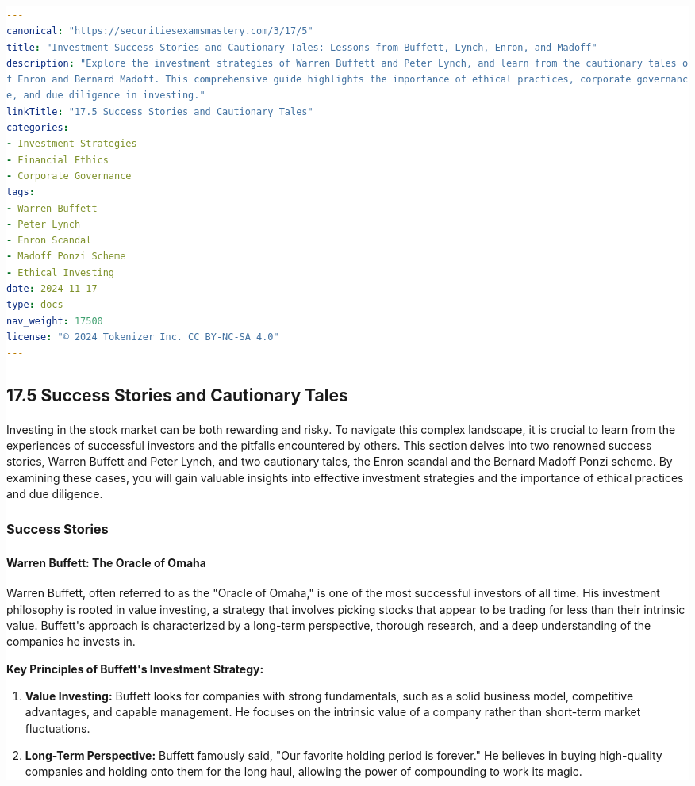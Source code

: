 ```yaml
---
canonical: "https://securitiesexamsmastery.com/3/17/5"
title: "Investment Success Stories and Cautionary Tales: Lessons from Buffett, Lynch, Enron, and Madoff"
description: "Explore the investment strategies of Warren Buffett and Peter Lynch, and learn from the cautionary tales of Enron and Bernard Madoff. This comprehensive guide highlights the importance of ethical practices, corporate governance, and due diligence in investing."
linkTitle: "17.5 Success Stories and Cautionary Tales"
categories:
- Investment Strategies
- Financial Ethics
- Corporate Governance
tags:
- Warren Buffett
- Peter Lynch
- Enron Scandal
- Madoff Ponzi Scheme
- Ethical Investing
date: 2024-11-17
type: docs
nav_weight: 17500
license: "© 2024 Tokenizer Inc. CC BY-NC-SA 4.0"
---
```


## 17.5 Success Stories and Cautionary Tales

Investing in the stock market can be both rewarding and risky. To navigate this complex landscape, it is crucial to learn from the experiences of successful investors and the pitfalls encountered by others. This section delves into two renowned success stories, Warren Buffett and Peter Lynch, and two cautionary tales, the Enron scandal and the Bernard Madoff Ponzi scheme. By examining these cases, you will gain valuable insights into effective investment strategies and the importance of ethical practices and due diligence.

### Success Stories

#### Warren Buffett: The Oracle of Omaha

Warren Buffett, often referred to as the "Oracle of Omaha," is one of the most successful investors of all time. His investment philosophy is rooted in value investing, a strategy that involves picking stocks that appear to be trading for less than their intrinsic value. Buffett's approach is characterized by a long-term perspective, thorough research, and a deep understanding of the companies he invests in.

**Key Principles of Buffett's Investment Strategy:**

1. **Value Investing:** Buffett looks for companies with strong fundamentals, such as a solid business model, competitive advantages, and capable management. He focuses on the intrinsic value of a company rather than short-term market fluctuations.

2. **Long-Term Perspective:** Buffett famously said, "Our favorite holding period is forever." He believes in buying high-quality companies and holding onto them for the long haul, allowing the power of compounding to work its magic.
